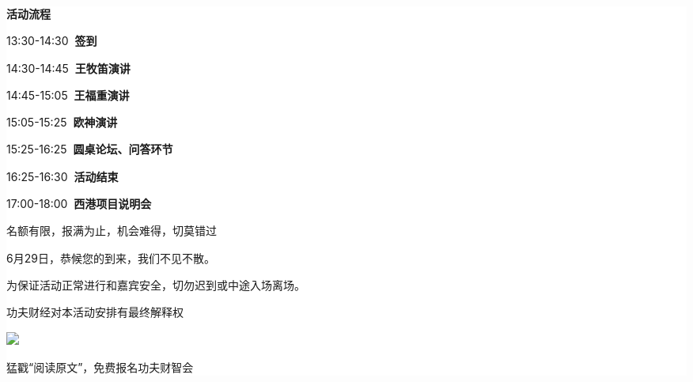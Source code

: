 **活动流程**

13:30-14:30&nbsp;&nbsp;**签到**

14:30-14:45&nbsp;&nbsp;**王牧笛演讲**

14:45-15:05&nbsp;&nbsp;**王福重演讲**

15:05-15:25&nbsp;&nbsp;**欧神演讲**

15:25-16:25&nbsp;&nbsp;**圆桌论坛、问答环节**

16:25-16:30&nbsp;&nbsp;**活动结束**

17:00-18:00&nbsp;&nbsp;**西港项目说明会**



名额有限，报满为止，机会难得，切莫错过

6月29日，恭候您的到来，我们不见不散。



为保证活动正常进行和嘉宾安全，切勿迟到或中途入场离场。

功夫财经对本活动安排有最终解释权

<img class="rich_pages " data-copyright="0" data-ratio="1.5" data-s="300,640" data-type="png" data-w="864" src="https://mmbiz.qpic.cn/mmbiz_png/KkJJDGwGQSiaNhqzHj3fkjcbyRYBsKEUF8Xb3H8Z2rDX5e0zKmRNbUpuBNvZ1XNAlN3ypcWCt4IsHuVjD5UFiaTg/640?wx_fmt=png" style="box-sizing: border-box !important;overflow-wrap: break-word !important;width: 100%;visibility: visible !important;height: auto;" data-backw="556" data-backh="834" data-before-oversubscription-url="https://mmbiz.qpic.cn/mmbiz_png/KkJJDGwGQSiaNhqzHj3fkjcbyRYBsKEUF8Xb3H8Z2rDX5e0zKmRNbUpuBNvZ1XNAlN3ypcWCt4IsHuVjD5UFiaTg/640?wx_fmt=png"/>



猛戳“阅读原文”，免费报名功夫财智会








